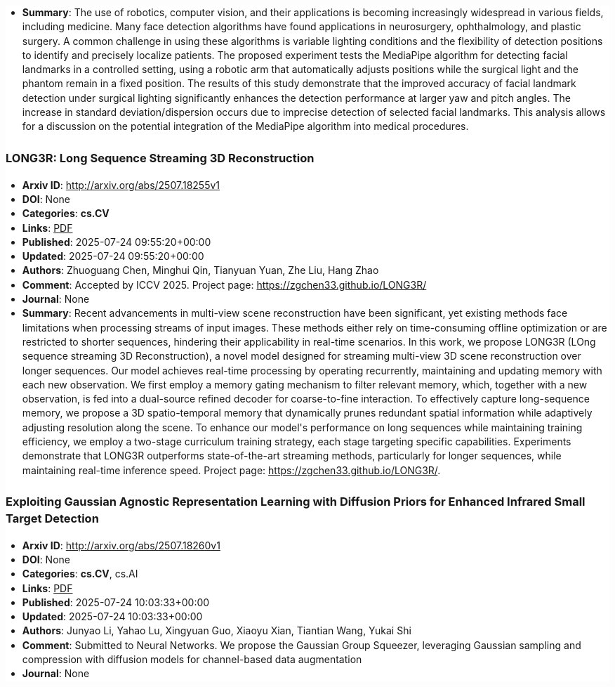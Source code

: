 - **Summary**: The use of robotics, computer vision, and their applications is becoming increasingly widespread in various fields, including medicine. Many face detection algorithms have found applications in neurosurgery, ophthalmology, and plastic surgery. A common challenge in using these algorithms is variable lighting conditions and the flexibility of detection positions to identify and precisely localize patients. The proposed experiment tests the MediaPipe algorithm for detecting facial landmarks in a controlled setting, using a robotic arm that automatically adjusts positions while the surgical light and the phantom remain in a fixed position. The results of this study demonstrate that the improved accuracy of facial landmark detection under surgical lighting significantly enhances the detection performance at larger yaw and pitch angles. The increase in standard deviation/dispersion occurs due to imprecise detection of selected facial landmarks. This analysis allows for a discussion on the potential integration of the MediaPipe algorithm into medical procedures.



### LONG3R: Long Sequence Streaming 3D Reconstruction
- **Arxiv ID**: http://arxiv.org/abs/2507.18255v1
- **DOI**: None
- **Categories**: **cs.CV**
- **Links**: [PDF](http://arxiv.org/pdf/2507.18255v1)
- **Published**: 2025-07-24 09:55:20+00:00
- **Updated**: 2025-07-24 09:55:20+00:00
- **Authors**: Zhuoguang Chen, Minghui Qin, Tianyuan Yuan, Zhe Liu, Hang Zhao
- **Comment**: Accepted by ICCV 2025. Project page:
  https://zgchen33.github.io/LONG3R/
- **Journal**: None
- **Summary**: Recent advancements in multi-view scene reconstruction have been significant, yet existing methods face limitations when processing streams of input images. These methods either rely on time-consuming offline optimization or are restricted to shorter sequences, hindering their applicability in real-time scenarios. In this work, we propose LONG3R (LOng sequence streaming 3D Reconstruction), a novel model designed for streaming multi-view 3D scene reconstruction over longer sequences. Our model achieves real-time processing by operating recurrently, maintaining and updating memory with each new observation. We first employ a memory gating mechanism to filter relevant memory, which, together with a new observation, is fed into a dual-source refined decoder for coarse-to-fine interaction. To effectively capture long-sequence memory, we propose a 3D spatio-temporal memory that dynamically prunes redundant spatial information while adaptively adjusting resolution along the scene. To enhance our model's performance on long sequences while maintaining training efficiency, we employ a two-stage curriculum training strategy, each stage targeting specific capabilities. Experiments demonstrate that LONG3R outperforms state-of-the-art streaming methods, particularly for longer sequences, while maintaining real-time inference speed. Project page: https://zgchen33.github.io/LONG3R/.



### Exploiting Gaussian Agnostic Representation Learning with Diffusion Priors for Enhanced Infrared Small Target Detection
- **Arxiv ID**: http://arxiv.org/abs/2507.18260v1
- **DOI**: None
- **Categories**: **cs.CV**, cs.AI
- **Links**: [PDF](http://arxiv.org/pdf/2507.18260v1)
- **Published**: 2025-07-24 10:03:33+00:00
- **Updated**: 2025-07-24 10:03:33+00:00
- **Authors**: Junyao Li, Yahao Lu, Xingyuan Guo, Xiaoyu Xian, Tiantian Wang, Yukai Shi
- **Comment**: Submitted to Neural Networks. We propose the Gaussian Group Squeezer,
  leveraging Gaussian sampling and compression with diffusion models for
  channel-based data augmentation
- **Journal**: None